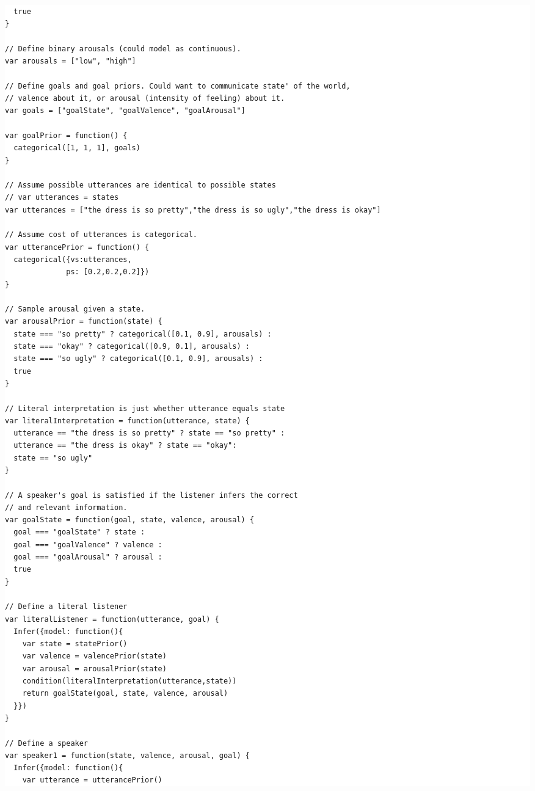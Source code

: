 ~~~~
  true
}

// Define binary arousals (could model as continuous).
var arousals = ["low", "high"]

// Define goals and goal priors. Could want to communicate state' of the world,    
// valence about it, or arousal (intensity of feeling) about it.
var goals = ["goalState", "goalValence", "goalArousal"]

var goalPrior = function() {
  categorical([1, 1, 1], goals)
}

// Assume possible utterances are identical to possible states
// var utterances = states
var utterances = ["the dress is so pretty","the dress is so ugly","the dress is okay"]

// Assume cost of utterances is categorical.
var utterancePrior = function() {
  categorical({vs:utterances,
              ps: [0.2,0.2,0.2]})
}

// Sample arousal given a state.
var arousalPrior = function(state) {
  state === "so pretty" ? categorical([0.1, 0.9], arousals) :
  state === "okay" ? categorical([0.9, 0.1], arousals) :
  state === "so ugly" ? categorical([0.1, 0.9], arousals) :
  true
}

// Literal interpretation is just whether utterance equals state
var literalInterpretation = function(utterance, state) {
  utterance == "the dress is so pretty" ? state == "so pretty" :
  utterance == "the dress is okay" ? state == "okay":
  state == "so ugly"
}

// A speaker's goal is satisfied if the listener infers the correct 
// and relevant information.
var goalState = function(goal, state, valence, arousal) {
  goal === "goalState" ? state :
  goal === "goalValence" ? valence :
  goal === "goalArousal" ? arousal :
  true
}

// Define a literal listener
var literalListener = function(utterance, goal) {
  Infer({model: function(){
    var state = statePrior()
    var valence = valencePrior(state)
    var arousal = arousalPrior(state)
    condition(literalInterpretation(utterance,state))
    return goalState(goal, state, valence, arousal)
  }})
}

// Define a speaker
var speaker1 = function(state, valence, arousal, goal) {
  Infer({model: function(){
    var utterance = utterancePrior()
~~~~